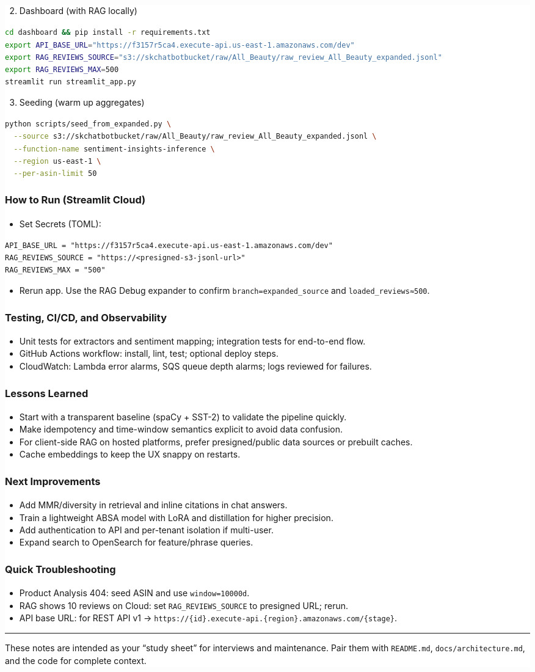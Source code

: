 2) Dashboard (with RAG locally)
```bash
cd dashboard && pip install -r requirements.txt
export API_BASE_URL="https://f3157r5ca4.execute-api.us-east-1.amazonaws.com/dev"
export RAG_REVIEWS_SOURCE="s3://skchatbotbucket/raw/All_Beauty/raw_review_All_Beauty_expanded.jsonl"
export RAG_REVIEWS_MAX=500
streamlit run streamlit_app.py
```

3) Seeding (warm up aggregates)
```bash
python scripts/seed_from_expanded.py \
  --source s3://skchatbotbucket/raw/All_Beauty/raw_review_All_Beauty_expanded.jsonl \
  --function-name sentiment-insights-inference \
  --region us-east-1 \
  --per-asin-limit 50
```

### How to Run (Streamlit Cloud)
- Set Secrets (TOML):
```
API_BASE_URL = "https://f3157r5ca4.execute-api.us-east-1.amazonaws.com/dev"
RAG_REVIEWS_SOURCE = "https://<presigned-s3-jsonl-url>"
RAG_REVIEWS_MAX = "500"
```
- Rerun app. Use the RAG Debug expander to confirm `branch=expanded_source` and `loaded_reviews≈500`.

### Testing, CI/CD, and Observability
- Unit tests for extractors and sentiment mapping; integration tests for end-to-end flow.
- GitHub Actions workflow: install, lint, test; optional deploy steps.
- CloudWatch: Lambda error alarms, SQS queue depth alarms; logs reviewed for failures.

### Lessons Learned
- Start with a transparent baseline (spaCy + SST-2) to validate the pipeline quickly.
- Make idempotency and time-window semantics explicit to avoid data confusion.
- For client-side RAG on hosted platforms, prefer presigned/public data sources or prebuilt caches.
- Cache embeddings to keep the UX snappy on restarts.

### Next Improvements
- Add MMR/diversity in retrieval and inline citations in chat answers.
- Train a lightweight ABSA model with LoRA and distillation for higher precision.
- Add authentication to API and per-tenant isolation if multi-user.
- Expand search to OpenSearch for feature/phrase queries.

### Quick Troubleshooting
- Product Analysis 404: seed ASIN and use `window=10000d`.
- RAG shows 10 reviews on Cloud: set `RAG_REVIEWS_SOURCE` to presigned URL; rerun.
- API base URL: for REST API v1 → `https://{id}.execute-api.{region}.amazonaws.com/{stage}`.

---
These notes are intended as your “study sheet” for interviews and maintenance. Pair them with `README.md`, `docs/architecture.md`, and the code for complete context.


